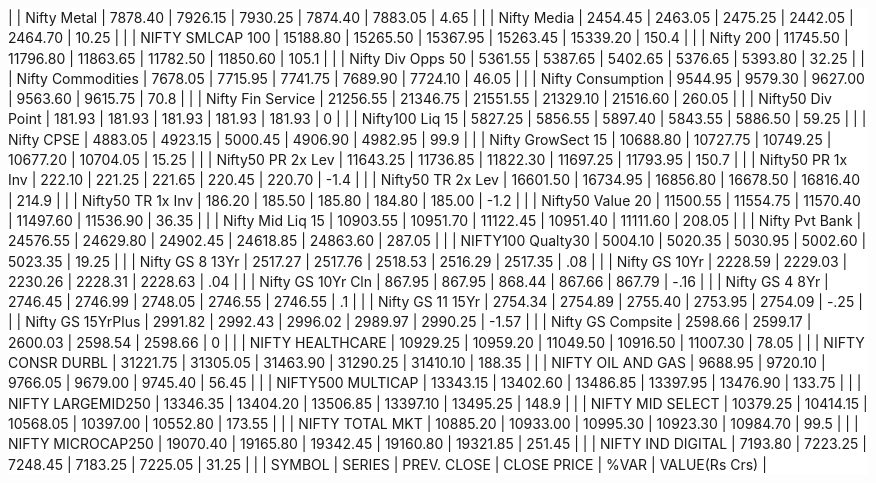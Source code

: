 |  | Nifty Metal | 7878.40 | 7926.15 | 7930.25 | 7874.40 | 7883.05 | 4.65 |
|  | Nifty Media | 2454.45 | 2463.05 | 2475.25 | 2442.05 | 2464.70 | 10.25 |
|  | NIFTY SMLCAP 100 | 15188.80 | 15265.50 | 15367.95 | 15263.45 | 15339.20 | 150.4 |
|  | Nifty 200 | 11745.50 | 11796.80 | 11863.65 | 11782.50 | 11850.60 | 105.1 |
|  | Nifty Div Opps 50 | 5361.55 | 5387.65 | 5402.65 | 5376.65 | 5393.80 | 32.25 |
|  | Nifty Commodities | 7678.05 | 7715.95 | 7741.75 | 7689.90 | 7724.10 | 46.05 |
|  | Nifty Consumption | 9544.95 | 9579.30 | 9627.00 | 9563.60 | 9615.75 | 70.8 |
|  | Nifty Fin Service | 21256.55 | 21346.75 | 21551.55 | 21329.10 | 21516.60 | 260.05 |
|  | Nifty50 Div Point | 181.93 | 181.93 | 181.93 | 181.93 | 181.93 | 0 |
|  | Nifty100 Liq 15 | 5827.25 | 5856.55 | 5897.40 | 5843.55 | 5886.50 | 59.25 |
|  | Nifty CPSE | 4883.05 | 4923.15 | 5000.45 | 4906.90 | 4982.95 | 99.9 |
|  | Nifty GrowSect 15 | 10688.80 | 10727.75 | 10749.25 | 10677.20 | 10704.05 | 15.25 |
|  | Nifty50 PR 2x Lev | 11643.25 | 11736.85 | 11822.30 | 11697.25 | 11793.95 | 150.7 |
|  | Nifty50 PR 1x Inv | 222.10 | 221.25 | 221.65 | 220.45 | 220.70 | -1.4 |
|  | Nifty50 TR 2x Lev | 16601.50 | 16734.95 | 16856.80 | 16678.50 | 16816.40 | 214.9 |
|  | Nifty50 TR 1x Inv | 186.20 | 185.50 | 185.80 | 184.80 | 185.00 | -1.2 |
|  | Nifty50 Value 20 | 11500.55 | 11554.75 | 11570.40 | 11497.60 | 11536.90 | 36.35 |
|  | Nifty Mid Liq 15 | 10903.55 | 10951.70 | 11122.45 | 10951.40 | 11111.60 | 208.05 |
|  | Nifty Pvt Bank | 24576.55 | 24629.80 | 24902.45 | 24618.85 | 24863.60 | 287.05 |
|  | NIFTY100 Qualty30 | 5004.10 | 5020.35 | 5030.95 | 5002.60 | 5023.35 | 19.25 |
|  | Nifty GS 8 13Yr | 2517.27 | 2517.76 | 2518.53 | 2516.29 | 2517.35 | .08 |
|  | Nifty GS 10Yr | 2228.59 | 2229.03 | 2230.26 | 2228.31 | 2228.63 | .04 |
|  | Nifty GS 10Yr Cln | 867.95 | 867.95 | 868.44 | 867.66 | 867.79 | -.16 |
|  | Nifty GS 4 8Yr | 2746.45 | 2746.99 | 2748.05 | 2746.55 | 2746.55 | .1 |
|  | Nifty GS 11 15Yr | 2754.34 | 2754.89 | 2755.40 | 2753.95 | 2754.09 | -.25 |
|  | Nifty GS 15YrPlus | 2991.82 | 2992.43 | 2996.02 | 2989.97 | 2990.25 | -1.57 |
|  | Nifty GS Compsite | 2598.66 | 2599.17 | 2600.03 | 2598.54 | 2598.66 | 0 |
|  | NIFTY HEALTHCARE | 10929.25 | 10959.20 | 11049.50 | 10916.50 | 11007.30 | 78.05 |
|  | NIFTY CONSR DURBL | 31221.75 | 31305.05 | 31463.90 | 31290.25 | 31410.10 | 188.35 |
|  | NIFTY OIL AND GAS | 9688.95 | 9720.10 | 9766.05 | 9679.00 | 9745.40 | 56.45 |
|  | NIFTY500 MULTICAP | 13343.15 | 13402.60 | 13486.85 | 13397.95 | 13476.90 | 133.75 |
|  | NIFTY LARGEMID250 | 13346.35 | 13404.20 | 13506.85 | 13397.10 | 13495.25 | 148.9 |
|  | NIFTY MID SELECT | 10379.25 | 10414.15 | 10568.05 | 10397.00 | 10552.80 | 173.55 |
|  | NIFTY TOTAL MKT | 10885.20 | 10933.00 | 10995.30 | 10923.30 | 10984.70 | 99.5 |
|  | NIFTY MICROCAP250 | 19070.40 | 19165.80 | 19342.45 | 19160.80 | 19321.85 | 251.45 |
|  | NIFTY IND DIGITAL | 7193.80 | 7223.25 | 7248.45 | 7183.25 | 7225.05 | 31.25 |
|  | SYMBOL | SERIES | PREV. CLOSE | CLOSE PRICE | %VAR | VALUE(Rs Crs) |